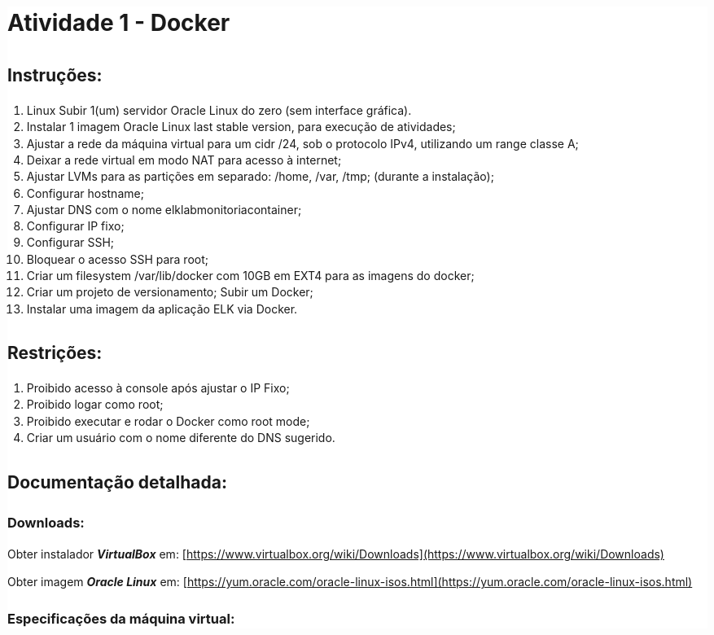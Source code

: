 # Atividade 1 - Docker

## **Instruções:**

1. Linux Subir 1(um) servidor Oracle Linux do zero (sem
interface gráfica).
2. Instalar 1 imagem Oracle Linux last stable
version, para execução de atividades;
3. Ajustar a rede da máquina virtual para um cidr
/24, sob o protocolo IPv4, utilizando um range
classe A;
4. Deixar a rede virtual em modo NAT para acesso
à internet;
5. Ajustar LVMs para as partições em separado:
/home, /var, /tmp; (durante a instalação);
6. Configurar hostname;
7. Ajustar DNS com o nome
elklabmonitoriacontainer;
8. Configurar IP fixo;
9. Configurar SSH;
10. Bloquear o acesso SSH para root;
11. Criar um filesystem /var/lib/docker com 10GB em
EXT4 para as imagens do docker;
12. Criar um projeto de versionamento;
Subir um Docker;
13. Instalar uma imagem da aplicação ELK via
Docker.

## **Restrições:**

1. Proibido acesso à console após ajustar o IP Fixo;
2. Proibido logar como root;
3. Proibido executar e rodar o Docker como root
mode;
4. Criar um usuário com o nome diferente do DNS
sugerido.

## Documentação detalhada:

### Downloads:

Obter instalador ***VirtualBox*** em: [https://www.virtualbox.org/wiki/Downloads](https://www.virtualbox.org/wiki/Downloads)

Obter imagem ***Oracle Linux*** em: [https://yum.oracle.com/oracle-linux-isos.html](https://yum.oracle.com/oracle-linux-isos.html)

### Especificações da máquina virtual:
